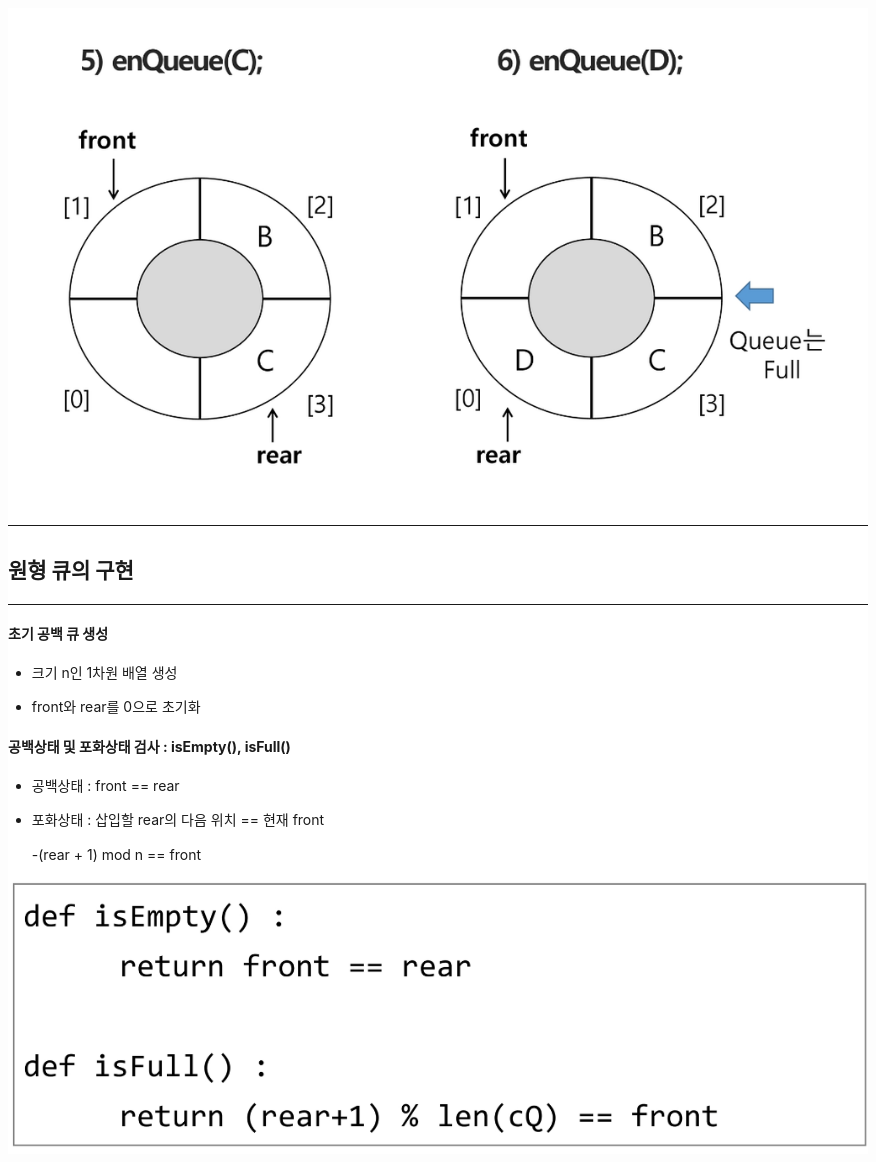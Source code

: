 ![](Queue_1_assets/2022-08-24-09-57-31-image.png)

---

## 원형 큐의 구현

---

#### 초기 공백 큐 생성

* 크기 n인 1차원 배열 생성

* front와 rear를 0으로 초기화

#### 공백상태 및 포화상태 검사 : isEmpty(), isFull()

* 공백상태 : front == rear

* 포화상태 : 삽입할 rear의 다음 위치 == 현재 front
  
  -(rear + 1) mod n == front

![](Queue_1_assets/2022-08-24-10-00-29-image.png)
